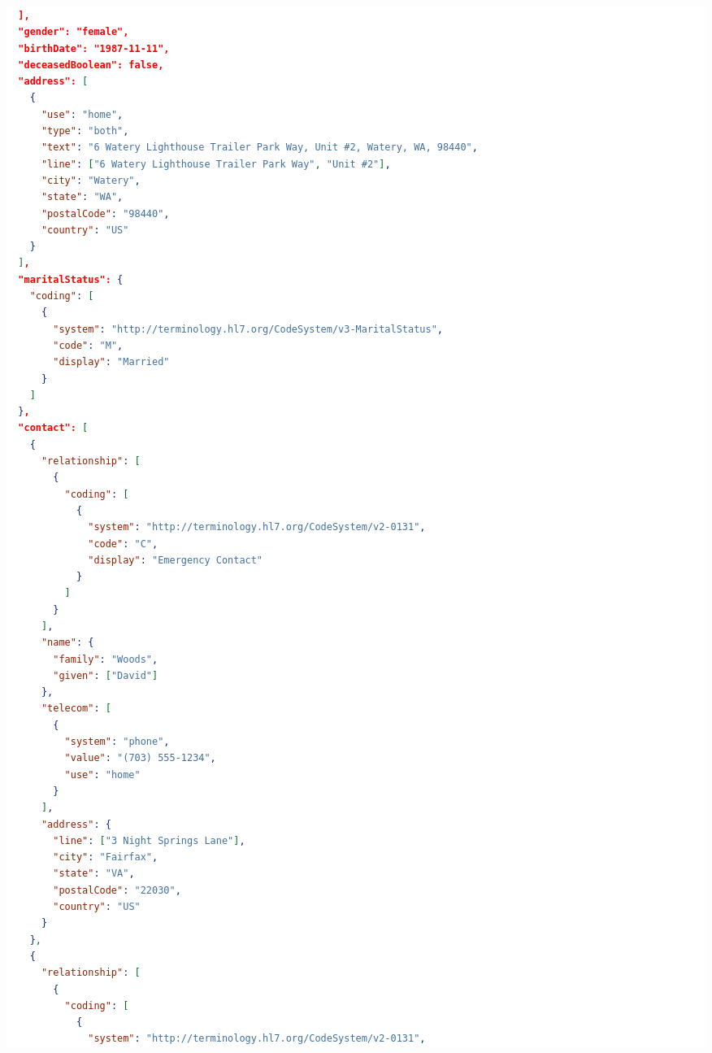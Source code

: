```json
  ],
  "gender": "female",
  "birthDate": "1987-11-11",
  "deceasedBoolean": false,
  "address": [
    {
      "use": "home",
      "type": "both",
      "text": "6 Watery Lighthouse Trailer Park Way, Unit #2, Watery, WA, 98440",
      "line": ["6 Watery Lighthouse Trailer Park Way", "Unit #2"],
      "city": "Watery",
      "state": "WA",
      "postalCode": "98440",
      "country": "US"
    }
  ],
  "maritalStatus": {
    "coding": [
      {
        "system": "http://terminology.hl7.org/CodeSystem/v3-MaritalStatus",
        "code": "M",
        "display": "Married"
      }
    ]
  },
  "contact": [
    {
      "relationship": [
        {
          "coding": [
            {
              "system": "http://terminology.hl7.org/CodeSystem/v2-0131",
              "code": "C",
              "display": "Emergency Contact"
            }
          ]
        }
      ],
      "name": {
        "family": "Woods",
        "given": ["David"]
      },
      "telecom": [
        {
          "system": "phone",
          "value": "(703) 555-1234",
          "use": "home"
        }
      ],
      "address": {
        "line": ["3 Night Springs Lane"],
        "city": "Fairfax",
        "state": "VA",
        "postalCode": "22030",
        "country": "US"
      }
    },
    {
      "relationship": [
        {
          "coding": [
            {
              "system": "http://terminology.hl7.org/CodeSystem/v2-0131",
```